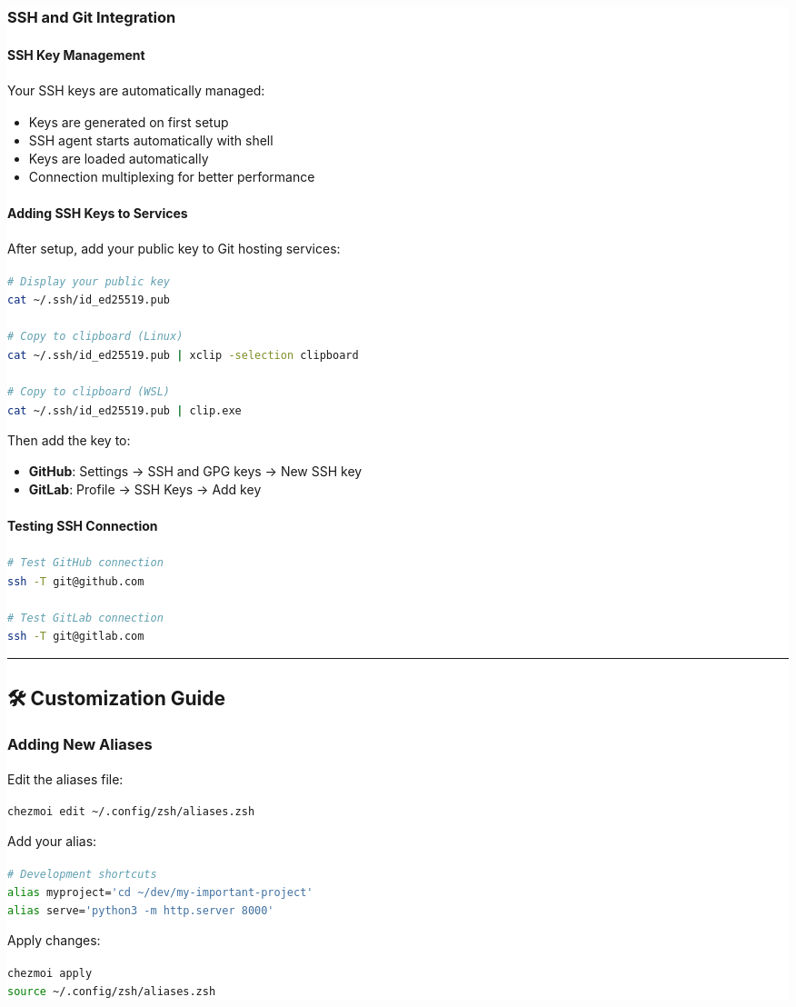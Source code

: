 ### SSH and Git Integration

#### SSH Key Management
Your SSH keys are automatically managed:
- Keys are generated on first setup
- SSH agent starts automatically with shell
- Keys are loaded automatically
- Connection multiplexing for better performance

#### Adding SSH Keys to Services
After setup, add your public key to Git hosting services:
```bash
# Display your public key
cat ~/.ssh/id_ed25519.pub

# Copy to clipboard (Linux)
cat ~/.ssh/id_ed25519.pub | xclip -selection clipboard

# Copy to clipboard (WSL)
cat ~/.ssh/id_ed25519.pub | clip.exe
```

Then add the key to:
- **GitHub**: Settings → SSH and GPG keys → New SSH key
- **GitLab**: Profile → SSH Keys → Add key

#### Testing SSH Connection
```bash
# Test GitHub connection
ssh -T git@github.com

# Test GitLab connection
ssh -T git@gitlab.com
```

---

## 🛠️ Customization Guide

### Adding New Aliases
Edit the aliases file:
```bash
chezmoi edit ~/.config/zsh/aliases.zsh
```

Add your alias:
```bash
# Development shortcuts
alias myproject='cd ~/dev/my-important-project'
alias serve='python3 -m http.server 8000'
```

Apply changes:
```bash
chezmoi apply
source ~/.config/zsh/aliases.zsh
```
